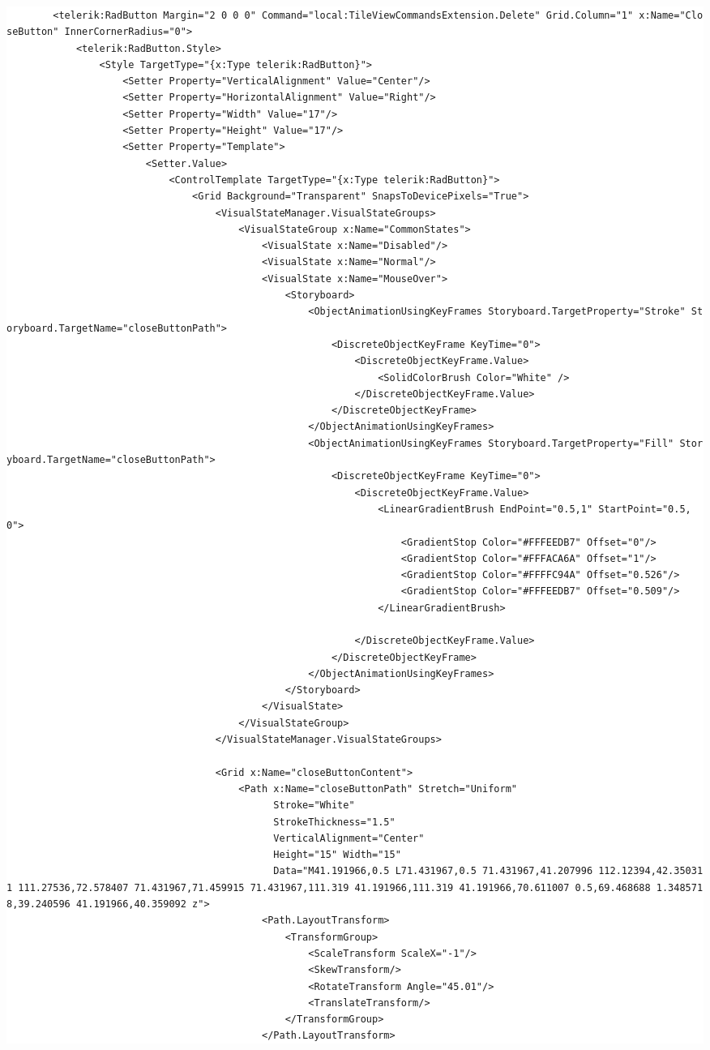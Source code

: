 			<telerik:RadButton Margin="2 0 0 0" Command="local:TileViewCommandsExtension.Delete" Grid.Column="1" x:Name="CloseButton" InnerCornerRadius="0">
				<telerik:RadButton.Style>
					<Style TargetType="{x:Type telerik:RadButton}">
						<Setter Property="VerticalAlignment" Value="Center"/>
						<Setter Property="HorizontalAlignment" Value="Right"/>
						<Setter Property="Width" Value="17"/>
						<Setter Property="Height" Value="17"/>
						<Setter Property="Template">
							<Setter.Value>
								<ControlTemplate TargetType="{x:Type telerik:RadButton}">
									<Grid Background="Transparent" SnapsToDevicePixels="True">
										<VisualStateManager.VisualStateGroups>
											<VisualStateGroup x:Name="CommonStates">
												<VisualState x:Name="Disabled"/>
												<VisualState x:Name="Normal"/>
												<VisualState x:Name="MouseOver">
													<Storyboard>
														<ObjectAnimationUsingKeyFrames Storyboard.TargetProperty="Stroke" Storyboard.TargetName="closeButtonPath">
															<DiscreteObjectKeyFrame KeyTime="0">
																<DiscreteObjectKeyFrame.Value>
																	<SolidColorBrush Color="White" />
																</DiscreteObjectKeyFrame.Value>
															</DiscreteObjectKeyFrame>
														</ObjectAnimationUsingKeyFrames>
														<ObjectAnimationUsingKeyFrames Storyboard.TargetProperty="Fill" Storyboard.TargetName="closeButtonPath">
															<DiscreteObjectKeyFrame KeyTime="0">
																<DiscreteObjectKeyFrame.Value>
																	<LinearGradientBrush EndPoint="0.5,1" StartPoint="0.5,0">
																		<GradientStop Color="#FFFEEDB7" Offset="0"/>
																		<GradientStop Color="#FFFACA6A" Offset="1"/>
																		<GradientStop Color="#FFFFC94A" Offset="0.526"/>
																		<GradientStop Color="#FFFEEDB7" Offset="0.509"/>
																	</LinearGradientBrush>
																	
																</DiscreteObjectKeyFrame.Value>
															</DiscreteObjectKeyFrame>
														</ObjectAnimationUsingKeyFrames>
													</Storyboard>
												</VisualState>
											</VisualStateGroup>
										</VisualStateManager.VisualStateGroups>
										
										<Grid x:Name="closeButtonContent">										
											<Path x:Name="closeButtonPath" Stretch="Uniform"
												  Stroke="White"
												  StrokeThickness="1.5"
												  VerticalAlignment="Center" 
												  Height="15" Width="15"
												  Data="M41.191966,0.5 L71.431967,0.5 71.431967,41.207996 112.12394,42.350311 111.27536,72.578407 71.431967,71.459915 71.431967,111.319 41.191966,111.319 41.191966,70.611007 0.5,69.468688 1.3485718,39.240596 41.191966,40.359092 z">
												<Path.LayoutTransform>
													<TransformGroup>
														<ScaleTransform ScaleX="-1"/>
														<SkewTransform/>
														<RotateTransform Angle="45.01"/>
														<TranslateTransform/>
													</TransformGroup>
												</Path.LayoutTransform>
	